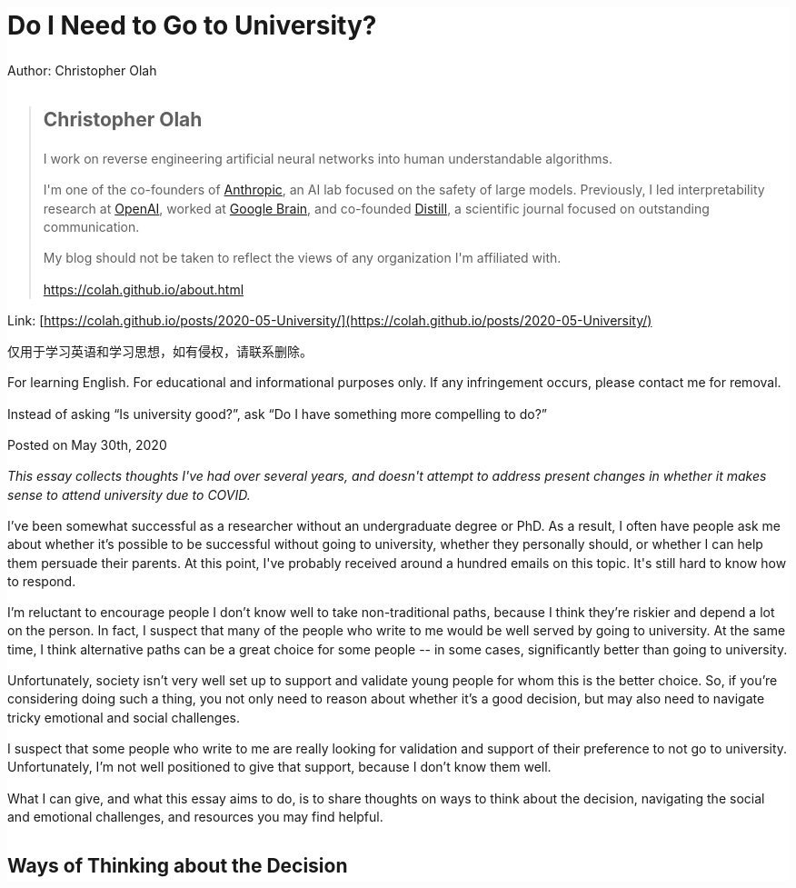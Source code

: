 # Do I Need to Go to University?

Author: Christopher Olah

>## Christopher Olah
>
>I work on reverse engineering artificial neural networks into human understandable algorithms.
>
>I'm one of the co-founders of [Anthropic](http://anthropic.com/), an AI lab focused on the safety of large models. Previously, I led interpretability research at [OpenAI](https://openai.com/), worked at [Google Brain](https://research.google/teams/brain/), and co-founded [Distill](https://distill.pub/), a scientific journal focused on outstanding communication.
>
>My blog should not be taken to reflect the views of any organization I'm affiliated with.
>
>https://colah.github.io/about.html

Link: [https://colah.github.io/posts/2020-05-University/](https://colah.github.io/posts/2020-05-University/)

仅用于学习英语和学习思想，如有侵权，请联系删除。

For learning English. For educational and informational purposes only. If any infringement occurs, please contact me for removal.





Instead of asking “Is university good?”, ask “Do I have something more compelling to do?”

Posted on May 30th, 2020

*This essay collects thoughts I've had over several years, and doesn't attempt to address present changes in whether it makes sense to attend university due to COVID.*

I’ve been somewhat successful as a researcher without an undergraduate degree or PhD. As a result, I often have people ask me about whether it’s possible to be successful without going to university, whether they personally should, or whether I can help them persuade their parents. At this point, I've probably received around a hundred emails on this topic. It's still hard to know how to respond.

I’m reluctant to encourage people I don’t know well to take non-traditional paths, because I think they’re riskier and depend a lot on the person. In fact, I suspect that many of the people who write to me would be well served by going to university. At the same time, I think alternative paths can be a great choice for some people -- in some cases, significantly better than going to university.

Unfortunately, society isn’t very well set up to support and validate young people for whom this is the better choice. So, if you’re considering doing such a thing, you not only need to reason about whether it’s a good decision, but may also need to navigate tricky emotional and social challenges.

I suspect that some people who write to me are really looking for validation and support of their preference to not go to university. Unfortunately, I’m not well positioned to give that support, because I don’t know them well.

What I can give, and what this essay aims to do, is to share thoughts on ways to think about the decision, navigating the social and emotional challenges, and resources you may find helpful.	

## Ways of Thinking about the Decision
